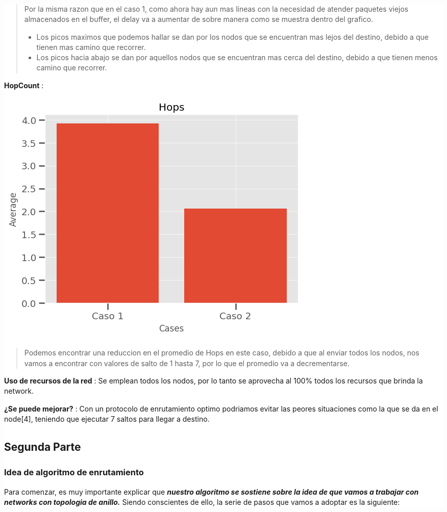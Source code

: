 >Por la misma razon que en el caso 1, como ahora hay aun mas lineas con la necesidad de atender paquetes viejos almacenados en el buffer, el delay va a aumentar de sobre manera
como se muestra dentro del grafico.
>- Los picos maximos que podemos hallar se dan por los nodos que se encuentran mas lejos del destino, debido a que tienen mas camino que recorrer.
>- Los picos hacia abajo se dan por aquellos nodos que se encuentran mas cerca del destino, debido a que tienen menos camino que recorrer. 

**HopCount** : 

![Hops](Img/HopsC1yC2.png)

>Podemos encontrar una reduccion en el promedio de Hops en este caso, debido a que al enviar todos los nodos, nos vamos a encontrar con valores de salto de 1 hasta 7, por lo que el promedio va a decrementarse. 

**Uso de recursos de la red** : Se emplean todos los nodos, por lo tanto se aprovecha al 100% todos los recursos que brinda la network.

**¿Se puede mejorar?** : Con un protocolo de enrutamiento optimo podriamos evitar las peores situaciones como la que se da en el node[4], teniendo que ejecutar 7 saltos para llegar a destino.


## Segunda Parte

### Idea de algoritmo de enrutamiento

Para comenzar, es muy importante explicar que ***nuestro algoritmo se sostiene sobre la idea de que vamos a trabajar con networks con topologia de anillo.*** Siendo conscientes de ello, la serie de pasos que vamos a adoptar es la siguiente:
